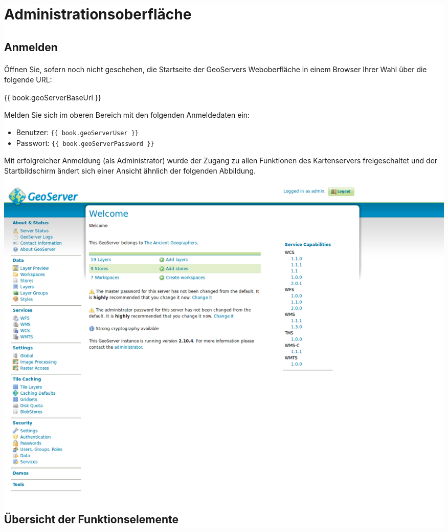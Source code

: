 # Administrationsoberfläche

## Anmelden

Öffnen Sie, sofern noch nicht geschehen, die Startseite der GeoServers Weboberfläche
in einem Browser Ihrer Wahl über die folgende URL:

{{ book.geoServerBaseUrl }}

Melden Sie sich im oberen Bereich mit den folgenden Anmeldedaten ein:

* Benutzer: <code>{{ book.geoServerUser }}</code>
* Passwort: <code>{{ book.geoServerPassword }}</code>

Mit erfolgreicher Anmeldung (als Administrator) wurde der Zugang zu allen
Funktionen des Kartenservers freigeschaltet und der Startbildschirm ändert sich
einer Ansicht ähnlich der folgenden Abbildung.

![GeoServer Willkommensseite.](../assets/ui_welcome_page.png)

## Übersicht der Funktionselemente
